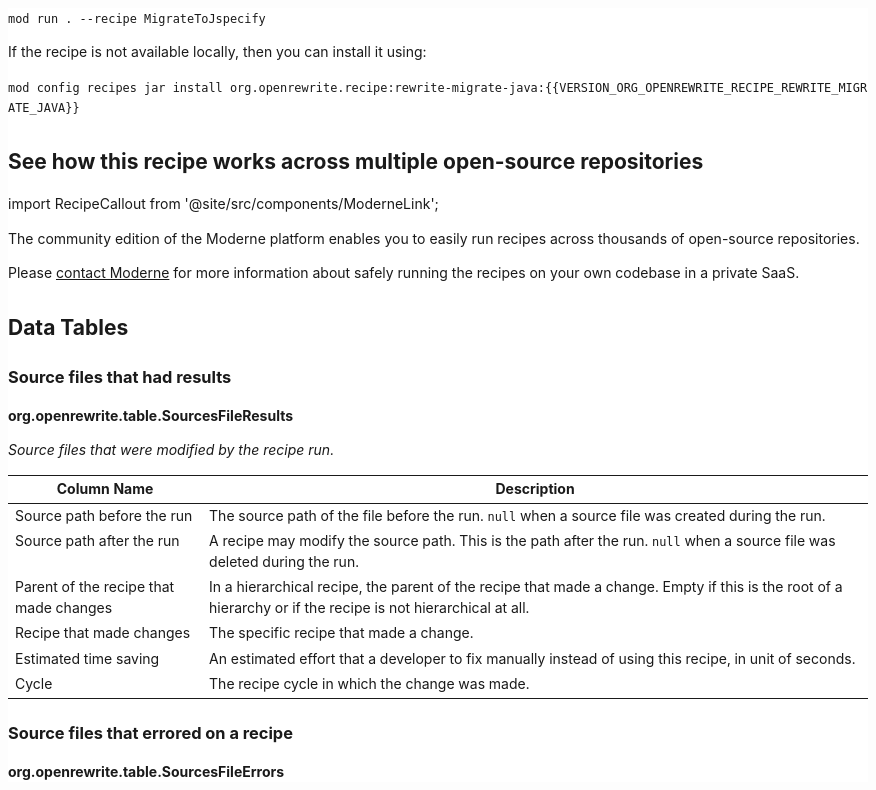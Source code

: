 ```shell title="shell"
mod run . --recipe MigrateToJspecify
```

If the recipe is not available locally, then you can install it using:
```shell
mod config recipes jar install org.openrewrite.recipe:rewrite-migrate-java:{{VERSION_ORG_OPENREWRITE_RECIPE_REWRITE_MIGRATE_JAVA}}
```
</TabItem>
</Tabs>

## See how this recipe works across multiple open-source repositories

import RecipeCallout from '@site/src/components/ModerneLink';

<RecipeCallout link="https://app.moderne.io/recipes/org.openrewrite.java.jspecify.MigrateToJspecify" />

The community edition of the Moderne platform enables you to easily run recipes across thousands of open-source repositories.

Please [contact Moderne](https://moderne.io/product) for more information about safely running the recipes on your own codebase in a private SaaS.
## Data Tables

<Tabs groupId="data-tables">
<TabItem value="org.openrewrite.table.SourcesFileResults" label="SourcesFileResults">

### Source files that had results
**org.openrewrite.table.SourcesFileResults**

_Source files that were modified by the recipe run._

| Column Name | Description |
| ----------- | ----------- |
| Source path before the run | The source path of the file before the run. `null` when a source file was created during the run. |
| Source path after the run | A recipe may modify the source path. This is the path after the run. `null` when a source file was deleted during the run. |
| Parent of the recipe that made changes | In a hierarchical recipe, the parent of the recipe that made a change. Empty if this is the root of a hierarchy or if the recipe is not hierarchical at all. |
| Recipe that made changes | The specific recipe that made a change. |
| Estimated time saving | An estimated effort that a developer to fix manually instead of using this recipe, in unit of seconds. |
| Cycle | The recipe cycle in which the change was made. |

</TabItem>

<TabItem value="org.openrewrite.table.SourcesFileErrors" label="SourcesFileErrors">

### Source files that errored on a recipe
**org.openrewrite.table.SourcesFileErrors**
